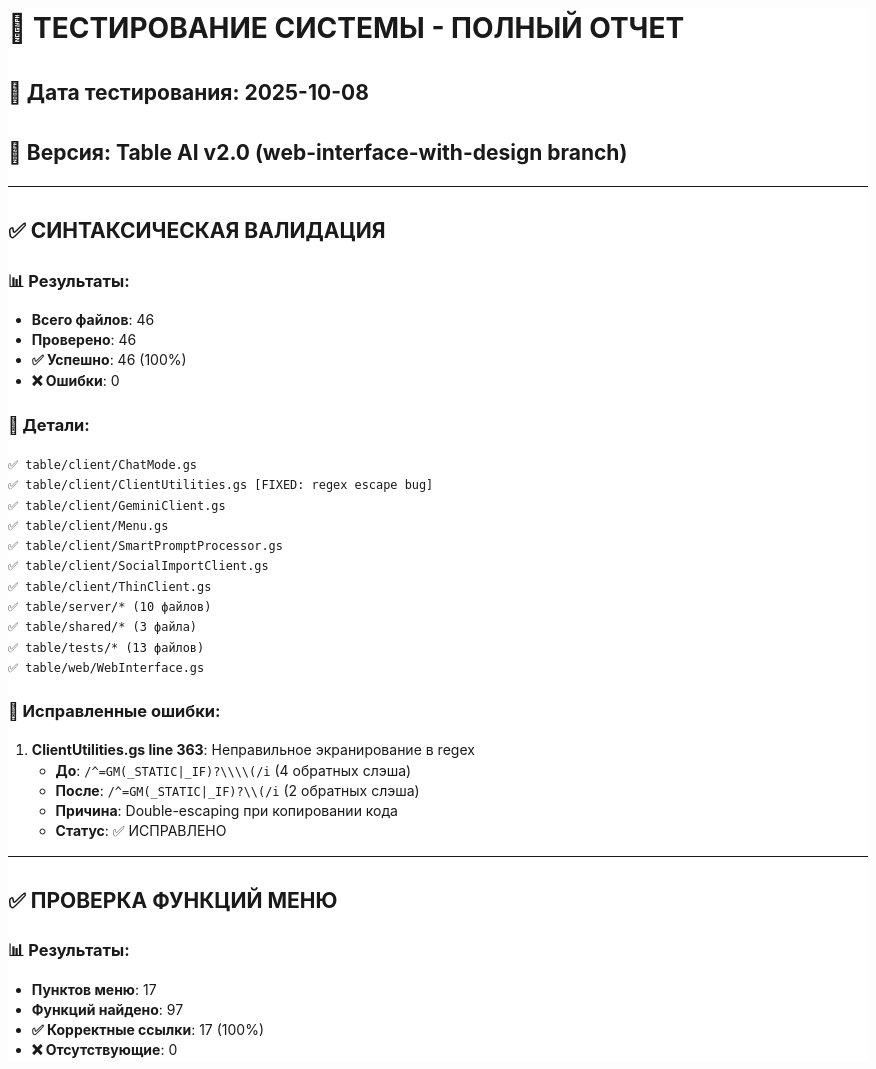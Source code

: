 # 🧪 ТЕСТИРОВАНИЕ СИСТЕМЫ - ПОЛНЫЙ ОТЧЕТ

## 📅 Дата тестирования: 2025-10-08
## 🔧 Версия: Table AI v2.0 (web-interface-with-design branch)

---

## ✅ СИНТАКСИЧЕСКАЯ ВАЛИДАЦИЯ

### 📊 Результаты:
- **Всего файлов**: 46
- **Проверено**: 46  
- **✅ Успешно**: 46 (100%)
- **❌ Ошибки**: 0

### 📝 Детали:
```
✅ table/client/ChatMode.gs
✅ table/client/ClientUtilities.gs [FIXED: regex escape bug]
✅ table/client/GeminiClient.gs
✅ table/client/Menu.gs
✅ table/client/SmartPromptProcessor.gs
✅ table/client/SocialImportClient.gs
✅ table/client/ThinClient.gs
✅ table/server/* (10 файлов)
✅ table/shared/* (3 файла)
✅ table/tests/* (13 файлов)
✅ table/web/WebInterface.gs
```

### 🐛 Исправленные ошибки:
1. **ClientUtilities.gs line 363**: Неправильное экранирование в regex
   - **До**: `/^=GM(_STATIC|_IF)?\\\\(/i` (4 обратных слэша)
   - **После**: `/^=GM(_STATIC|_IF)?\\(/i` (2 обратных слэша)
   - **Причина**: Double-escaping при копировании кода
   - **Статус**: ✅ ИСПРАВЛЕНО

---

## ✅ ПРОВЕРКА ФУНКЦИЙ МЕНЮ

### 📊 Результаты:
- **Пунктов меню**: 17
- **Функций найдено**: 97
- **✅ Корректные ссылки**: 17 (100%)
- **❌ Отсутствующие**: 0
